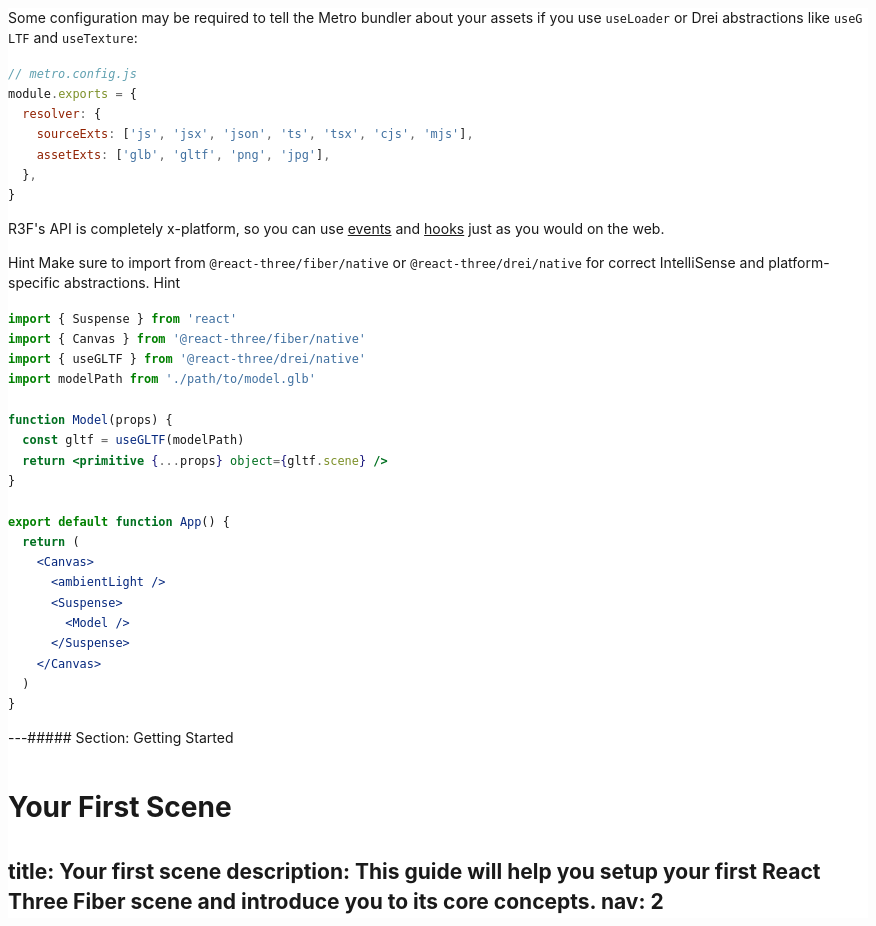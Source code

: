 Some configuration may be required to tell the Metro bundler about your assets if you use `useLoader` or Drei abstractions like `useGLTF` and `useTexture`:

```js
// metro.config.js
module.exports = {
  resolver: {
    sourceExts: ['js', 'jsx', 'json', 'ts', 'tsx', 'cjs', 'mjs'],
    assetExts: ['glb', 'gltf', 'png', 'jpg'],
  },
}
```

R3F's API is completely x-platform, so you can use [events](https://docs.pmnd.rs/react-three-fiber/api/events) and [hooks](https://docs.pmnd.rs/react-three-fiber/api/hooks) just as you would on the web.

Hint
  Make sure to import from `@react-three/fiber/native` or `@react-three/drei/native` for correct IntelliSense and
  platform-specific abstractions.
Hint

```jsx
import { Suspense } from 'react'
import { Canvas } from '@react-three/fiber/native'
import { useGLTF } from '@react-three/drei/native'
import modelPath from './path/to/model.glb'

function Model(props) {
  const gltf = useGLTF(modelPath)
  return <primitive {...props} object={gltf.scene} />
}

export default function App() {
  return (
    <Canvas>
      <ambientLight />
      <Suspense>
        <Model />
      </Suspense>
    </Canvas>
  )
}
```







---##### Section: Getting Started
# Your First Scene
title: Your first scene
description: This guide will help you setup your first React Three Fiber scene and introduce you to its core concepts.
nav: 2
---
